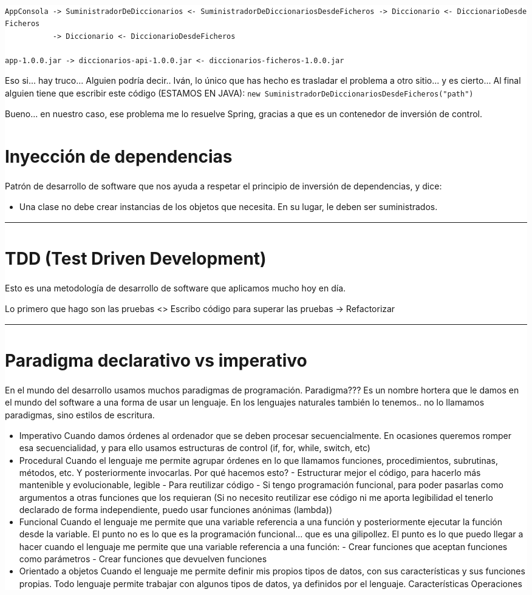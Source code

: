     AppConsola -> SuministradorDeDiccionarios <- SuministradorDeDiccionariosDesdeFicheros -> Diccionario <- DiccionarioDesdeFicheros
               -> Diccionario <- DiccionarioDesdeFicheros

    app-1.0.0.jar -> diccionarios-api-1.0.0.jar <- diccionarios-ficheros-1.0.0.jar

Eso si... hay truco... Alguien podría decir.. Iván, lo único que has hecho es trasladar el problema a otro sitio... y es cierto... 
Al final alguien tiene que escribir este código (ESTAMOS EN JAVA): `new SuministradorDeDiccionariosDesdeFicheros("path")`

Bueno... en nuestro caso, ese problema me lo resuelve Spring, gracias a que es un contenedor de inversión de control.


# Inyección de dependencias

Patrón de desarrollo de software que nos ayuda a respetar el principio de inversión de dependencias, y dice:
- Una clase no debe crear instancias de los objetos que necesita. En su lugar, le deben ser suministrados.

---

# TDD (Test Driven Development)

Esto es una metodología de desarrollo de software que aplicamos mucho hoy en día.

Lo primero que hago son las pruebas <> Escribo código para superar las pruebas -> Refactorizar 


---

# Paradigma declarativo vs imperativo

En el mundo del desarrollo usamos muchos paradigmas de programación. 
Paradigma??? Es un nombre hortera que le damos en el mundo del software a una forma de usar un lenguaje. En los lenguajes naturales también lo tenemos.. no lo llamamos paradigmas, sino estilos de escritura.

- Imperativo            Cuando damos órdenes al ordenador que se deben procesar secuencialmente. 
                        En ocasiones queremos romper esa secuencialidad, y para ello usamos estructuras de control (if, for, while, switch, etc)
- Procedural            Cuando el lenguaje me permite agrupar órdenes en lo que llamamos funciones, procedimientos, subrutinas, 
                        métodos, etc. Y posteriormente invocarlas. Por qué hacemos esto?
                            - Estructurar mejor el código, para hacerlo más mantenible y evolucionable, legible
                            - Para reutilizar código
                            - Si tengo programación funcional, para poder pasarlas como argumentos a otras funciones que los requieran
                              (Si no necesito reutilizar ese código ni me aporta legibilidad el tenerlo declarado de forma independiente, puedo usar funciones anónimas (lambda))
- Funcional             Cuando el lenguaje me permite que una variable referencia a una función y posteriormente ejecutar la 
                        función desde la variable. El punto no es lo que es la programación funcional... que es una gilipollez.
                        El punto es lo que puedo llegar a hacer cuando el lenguaje me permite que una variable referencia a una función:
                        - Crear funciones que aceptan funciones como parámetros
                        - Crear funciones que devuelven funciones
- Orientado a objetos   Cuando el lenguaje me permite definir mis propios tipos de datos, con sus características y sus
                        funciones propias.
                        Todo lenguaje permite trabajar con algunos tipos de datos, ya definidos por el lenguaje.
                                         Características                Operaciones